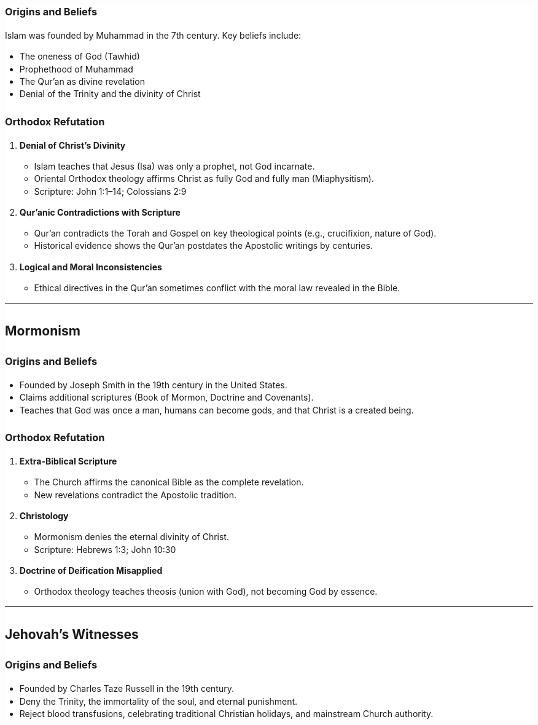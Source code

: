 ### Origins and Beliefs
Islam was founded by Muhammad in the 7th century. Key beliefs include:

- The oneness of God (Tawhid)  
- Prophethood of Muhammad  
- The Qur’an as divine revelation  
- Denial of the Trinity and the divinity of Christ  

### Orthodox Refutation
1. **Denial of Christ’s Divinity**  
   - Islam teaches that Jesus (Isa) was only a prophet, not God incarnate.  
   - Oriental Orthodox theology affirms Christ as fully God and fully man (Miaphysitism).  
   - Scripture: John 1:1–14; Colossians 2:9  

2. **Qur’anic Contradictions with Scripture**  
   - Qur’an contradicts the Torah and Gospel on key theological points (e.g., crucifixion, nature of God).  
   - Historical evidence shows the Qur’an postdates the Apostolic writings by centuries.  

3. **Logical and Moral Inconsistencies**  
   - Ethical directives in the Qur’an sometimes conflict with the moral law revealed in the Bible.  

---

## Mormonism

### Origins and Beliefs
- Founded by Joseph Smith in the 19th century in the United States.  
- Claims additional scriptures (Book of Mormon, Doctrine and Covenants).  
- Teaches that God was once a man, humans can become gods, and that Christ is a created being.  

### Orthodox Refutation
1. **Extra-Biblical Scripture**  
   - The Church affirms the canonical Bible as the complete revelation.  
   - New revelations contradict the Apostolic tradition.  

2. **Christology**  
   - Mormonism denies the eternal divinity of Christ.  
   - Scripture: Hebrews 1:3; John 10:30  

3. **Doctrine of Deification Misapplied**  
   - Orthodox theology teaches theosis (union with God), not becoming God by essence.  

---

## Jehovah’s Witnesses

### Origins and Beliefs
- Founded by Charles Taze Russell in the 19th century.  
- Deny the Trinity, the immortality of the soul, and eternal punishment.  
- Reject blood transfusions, celebrating traditional Christian holidays, and mainstream Church authority.  
